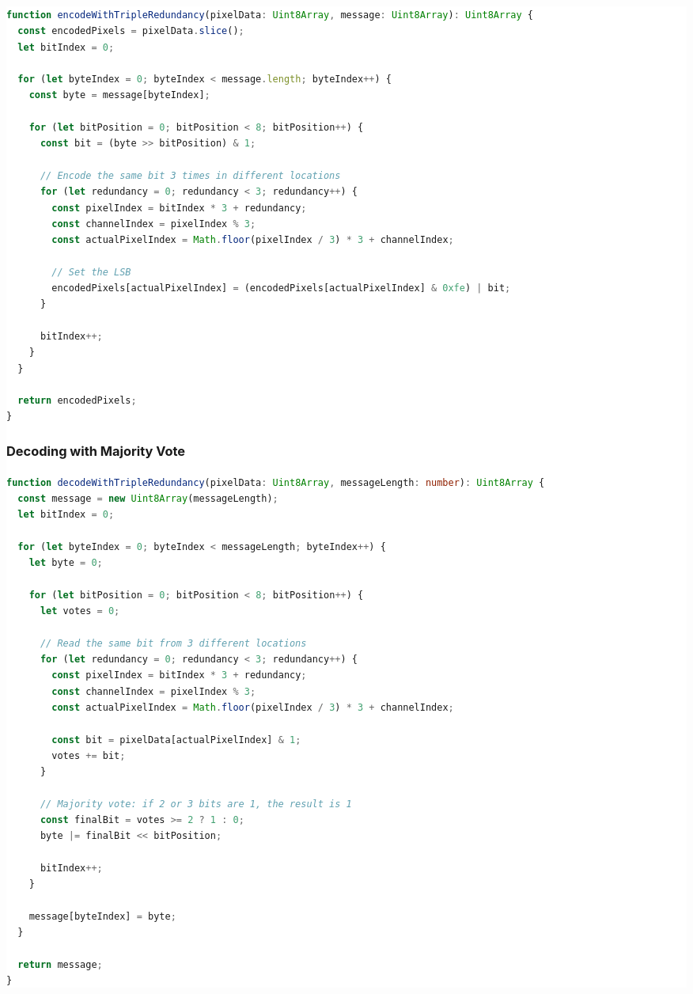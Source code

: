 ```typescript
function encodeWithTripleRedundancy(pixelData: Uint8Array, message: Uint8Array): Uint8Array {
  const encodedPixels = pixelData.slice();
  let bitIndex = 0;

  for (let byteIndex = 0; byteIndex < message.length; byteIndex++) {
    const byte = message[byteIndex];

    for (let bitPosition = 0; bitPosition < 8; bitPosition++) {
      const bit = (byte >> bitPosition) & 1;

      // Encode the same bit 3 times in different locations
      for (let redundancy = 0; redundancy < 3; redundancy++) {
        const pixelIndex = bitIndex * 3 + redundancy;
        const channelIndex = pixelIndex % 3;
        const actualPixelIndex = Math.floor(pixelIndex / 3) * 3 + channelIndex;

        // Set the LSB
        encodedPixels[actualPixelIndex] = (encodedPixels[actualPixelIndex] & 0xfe) | bit;
      }

      bitIndex++;
    }
  }

  return encodedPixels;
}
```

### **Decoding with Majority Vote**

```typescript
function decodeWithTripleRedundancy(pixelData: Uint8Array, messageLength: number): Uint8Array {
  const message = new Uint8Array(messageLength);
  let bitIndex = 0;

  for (let byteIndex = 0; byteIndex < messageLength; byteIndex++) {
    let byte = 0;

    for (let bitPosition = 0; bitPosition < 8; bitPosition++) {
      let votes = 0;

      // Read the same bit from 3 different locations
      for (let redundancy = 0; redundancy < 3; redundancy++) {
        const pixelIndex = bitIndex * 3 + redundancy;
        const channelIndex = pixelIndex % 3;
        const actualPixelIndex = Math.floor(pixelIndex / 3) * 3 + channelIndex;

        const bit = pixelData[actualPixelIndex] & 1;
        votes += bit;
      }

      // Majority vote: if 2 or 3 bits are 1, the result is 1
      const finalBit = votes >= 2 ? 1 : 0;
      byte |= finalBit << bitPosition;

      bitIndex++;
    }

    message[byteIndex] = byte;
  }

  return message;
}
```